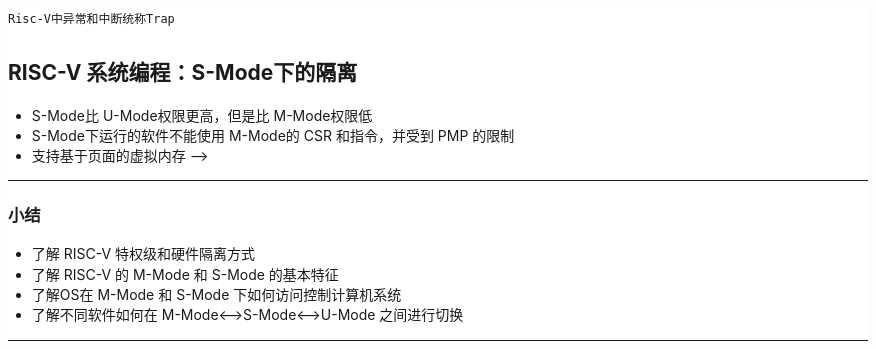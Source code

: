 ```Risc-V中异常和中断统称Trap```
## RISC-V 系统编程：S-Mode下的隔离
- S-Mode比 U-Mode权限更高，但是比 M-Mode权限低
- S-Mode下运行的软件不能使用 M-Mode的 CSR 和指令，并受到 PMP 的限制
- 支持基于页面的虚拟内存 -->

---

### 小结

- 了解 RISC-V 特权级和硬件隔离方式
- 了解 RISC-V 的 M-Mode 和 S-Mode 的基本特征
- 了解OS在 M-Mode 和 S-Mode 下如何访问控制计算机系统
- 了解不同软件如何在 M-Mode<–>S-Mode<–>U-Mode 之间进行切换

---
